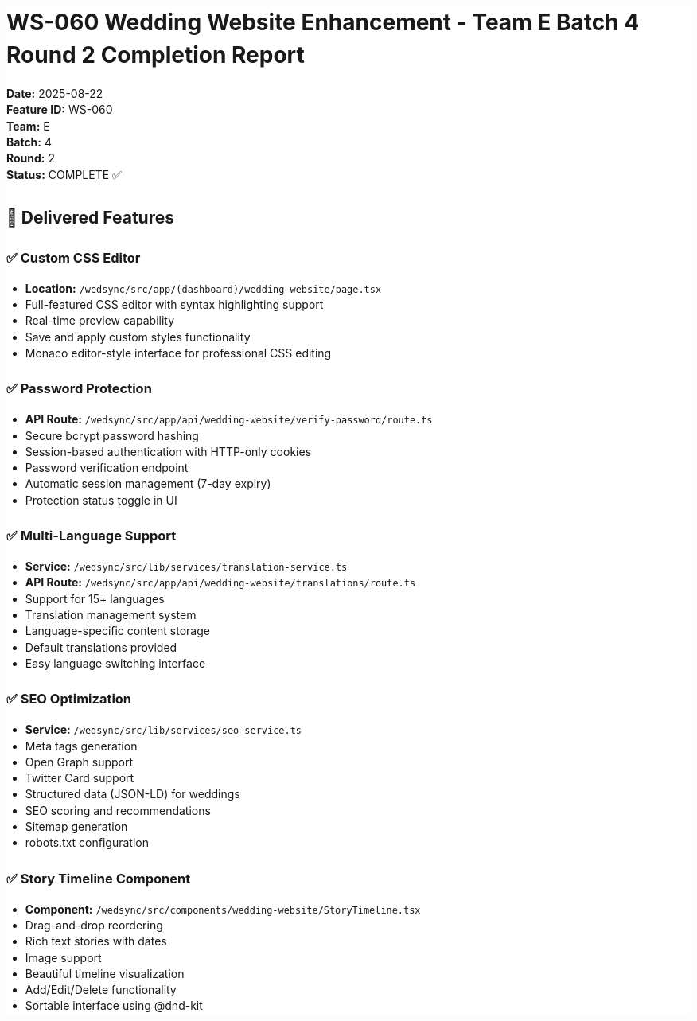 # WS-060 Wedding Website Enhancement - Team E Batch 4 Round 2 Completion Report

**Date:** 2025-08-22  
**Feature ID:** WS-060  
**Team:** E  
**Batch:** 4  
**Round:** 2  
**Status:** COMPLETE ✅

## 🎯 Delivered Features

### ✅ Custom CSS Editor
- **Location:** `/wedsync/src/app/(dashboard)/wedding-website/page.tsx`
- Full-featured CSS editor with syntax highlighting support
- Real-time preview capability
- Save and apply custom styles functionality
- Monaco editor-style interface for professional CSS editing

### ✅ Password Protection
- **API Route:** `/wedsync/src/app/api/wedding-website/verify-password/route.ts`
- Secure bcrypt password hashing
- Session-based authentication with HTTP-only cookies
- Password verification endpoint
- Automatic session management (7-day expiry)
- Protection status toggle in UI

### ✅ Multi-Language Support
- **Service:** `/wedsync/src/lib/services/translation-service.ts`
- **API Route:** `/wedsync/src/app/api/wedding-website/translations/route.ts`
- Support for 15+ languages
- Translation management system
- Language-specific content storage
- Default translations provided
- Easy language switching interface

### ✅ SEO Optimization
- **Service:** `/wedsync/src/lib/services/seo-service.ts`
- Meta tags generation
- Open Graph support
- Twitter Card support
- Structured data (JSON-LD) for weddings
- SEO scoring and recommendations
- Sitemap generation
- robots.txt configuration

### ✅ Story Timeline Component
- **Component:** `/wedsync/src/components/wedding-website/StoryTimeline.tsx`
- Drag-and-drop reordering
- Rich text stories with dates
- Image support
- Beautiful timeline visualization
- Add/Edit/Delete functionality
- Sortable interface using @dnd-kit
